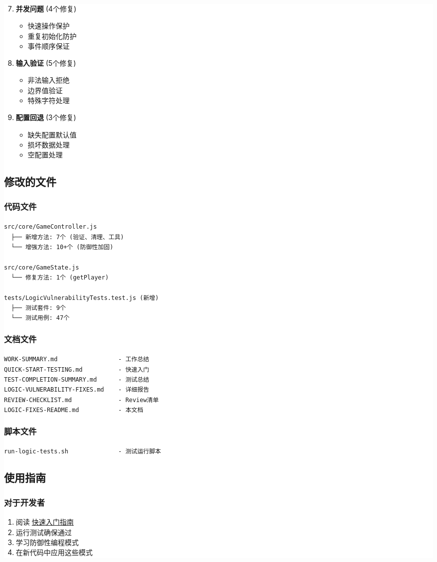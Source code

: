 7. **并发问题** (4个修复)
   - 快速操作保护
   - 重复初始化防护
   - 事件顺序保证

8. **输入验证** (5个修复)
   - 非法输入拒绝
   - 边界值验证
   - 特殊字符处理

9. **配置回退** (3个修复)
   - 缺失配置默认值
   - 损坏数据处理
   - 空配置处理

## 修改的文件

### 代码文件
```
src/core/GameController.js
  ├── 新增方法: 7个 (验证、清理、工具)
  └── 增强方法: 10+个 (防御性加固)

src/core/GameState.js
  └── 修复方法: 1个 (getPlayer)

tests/LogicVulnerabilityTests.test.js (新增)
  ├── 测试套件: 9个
  └── 测试用例: 47个
```

### 文档文件
```
WORK-SUMMARY.md                 - 工作总结
QUICK-START-TESTING.md          - 快速入门
TEST-COMPLETION-SUMMARY.md      - 测试总结
LOGIC-VULNERABILITY-FIXES.md    - 详细报告
REVIEW-CHECKLIST.md             - Review清单
LOGIC-FIXES-README.md           - 本文档
```

### 脚本文件
```
run-logic-tests.sh              - 测试运行脚本
```

## 使用指南

### 对于开发者
1. 阅读 [快速入门指南](QUICK-START-TESTING.md)
2. 运行测试确保通过
3. 学习防御性编程模式
4. 在新代码中应用这些模式
